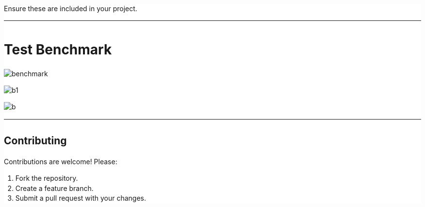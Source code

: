 Ensure these are included in your project.

---

# Test Benchmark


![benchmark](https://github.com/user-attachments/assets/e1ab1eab-4649-4816-8f72-a7423e173cd1)

![b1](https://github.com/user-attachments/assets/53000b29-387e-49ac-8de1-0bb737b77331)

![b](https://github.com/user-attachments/assets/9b9b3673-c530-4adf-8dfd-8db6a07ee24d)




---

## Contributing

Contributions are welcome! Please:
1. Fork the repository.
2. Create a feature branch.
3. Submit a pull request with your changes.



